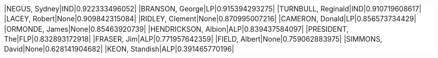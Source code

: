 |NEGUS, Sydney|IND|0.922333496052|
|BRANSON, George|LP|0.915394293275|
|TURNBULL, Reginald|IND|0.910719608617|
|LACEY, Robert|None|0.909842315084|
|RIDLEY, Clement|None|0.870995007216|
|CAMERON, Donald|LP|0.856573734429|
|ORMONDE, James|None|0.85463920739|
|HENDRICKSON, Albion|ALP|0.839437584097|
|PRESIDENT, The|FLP|0.832893172918|
|FRASER, Jim|ALP|0.771957642359|
|FIELD, Albert|None|0.759062883975|
|SIMMONS, David|None|0.628141904682|
|KEON, Standish|ALP|0.391465770196|
